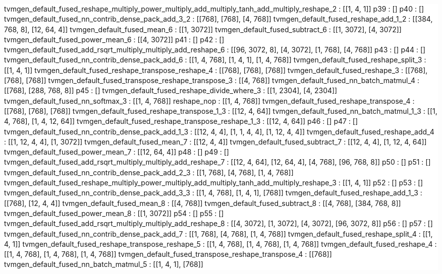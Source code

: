 tvmgen_default_fused_reshape_multiply_power_multiply_add_multiply_tanh_add_multiply_reshape_2  :  [[1, 4, 1]]
p39  :  []
p40  :  []
tvmgen_default_fused_nn_contrib_dense_pack_add_3_2  :  [[768], [768], [4, 768]]
tvmgen_default_fused_reshape_add_1_2  :  [[384, 768, 8], [12, 64, 4]]
tvmgen_default_fused_mean_6  :  [[1, 3072]]
tvmgen_default_fused_subtract_6  :  [[1, 3072], [4, 3072]]
tvmgen_default_fused_power_mean_6  :  [[4, 3072]]
p41  :  []
p42  :  []
tvmgen_default_fused_add_rsqrt_multiply_multiply_add_reshape_6  :  [[96, 3072, 8], [4, 3072], [1, 768], [4, 768]]
p43  :  []
p44  :  []
tvmgen_default_fused_nn_contrib_dense_pack_add_6  :  [[1, 4, 768], [1, 4, 1], [1, 4, 768]]
tvmgen_default_fused_reshape_split_3  :  [[1, 4, 1]]
tvmgen_default_fused_reshape_transpose_reshape_4  :  [[768], [768], [768]]
tvmgen_default_fused_reshape_3  :  [[768], [768], [768]]
tvmgen_default_fused_transpose_reshape_transpose_3  :  [[4, 768]]
tvmgen_default_fused_nn_batch_matmul_4  :  [[768], [288, 768, 8]]
p45  :  []
tvmgen_default_fused_reshape_divide_where_3  :  [[1, 2304], [4, 2304]]
tvmgen_default_fused_nn_softmax_3  :  [[1, 4, 768]]
reshape_nop  :  [[1, 4, 768]]
tvmgen_default_fused_reshape_transpose_4  :  [[768], [768], [768]]
tvmgen_default_fused_reshape_transpose_1_3  :  [[12, 4, 64]]
tvmgen_default_fused_nn_batch_matmul_1_3  :  [[1, 4, 768], [1, 4, 12, 64]]
tvmgen_default_fused_reshape_transpose_reshape_1_3  :  [[12, 4, 64]]
p46  :  []
p47  :  []
tvmgen_default_fused_nn_contrib_dense_pack_add_1_3  :  [[12, 4, 4], [1, 1, 4, 4], [1, 12, 4, 4]]
tvmgen_default_fused_reshape_add_4  :  [[1, 12, 4, 4], [1, 3072]]
tvmgen_default_fused_mean_7  :  [[12, 4, 4]]
tvmgen_default_fused_subtract_7  :  [[12, 4, 4], [1, 12, 4, 64]]
tvmgen_default_fused_power_mean_7  :  [[12, 64, 4]]
p48  :  []
p49  :  []
tvmgen_default_fused_add_rsqrt_multiply_multiply_add_reshape_7  :  [[12, 4, 64], [12, 64, 4], [4, 768], [96, 768, 8]]
p50  :  []
p51  :  []
tvmgen_default_fused_nn_contrib_dense_pack_add_2_3  :  [[1, 768], [4, 768], [1, 4, 768]]
tvmgen_default_fused_reshape_multiply_power_multiply_add_multiply_tanh_add_multiply_reshape_3  :  [[1, 4, 1]]
p52  :  []
p53  :  []
tvmgen_default_fused_nn_contrib_dense_pack_add_3_3  :  [[1, 4, 768], [1, 4, 1], [768]]
tvmgen_default_fused_reshape_add_1_3  :  [[768], [12, 4, 4]]
tvmgen_default_fused_mean_8  :  [[4, 768]]
tvmgen_default_fused_subtract_8  :  [[4, 768], [384, 768, 8]]
tvmgen_default_fused_power_mean_8  :  [[1, 3072]]
p54  :  []
p55  :  []
tvmgen_default_fused_add_rsqrt_multiply_multiply_add_reshape_8  :  [[4, 3072], [1, 3072], [4, 3072], [96, 3072, 8]]
p56  :  []
p57  :  []
tvmgen_default_fused_nn_contrib_dense_pack_add_7  :  [[1, 768], [4, 768], [1, 4, 768]]
tvmgen_default_fused_reshape_split_4  :  [[1, 4, 1]]
tvmgen_default_fused_reshape_transpose_reshape_5  :  [[1, 4, 768], [1, 4, 768], [1, 4, 768]]
tvmgen_default_fused_reshape_4  :  [[1, 4, 768], [1, 4, 768], [1, 4, 768]]
tvmgen_default_fused_transpose_reshape_transpose_4  :  [[768]]
tvmgen_default_fused_nn_batch_matmul_5  :  [[1, 4, 1], [768]]